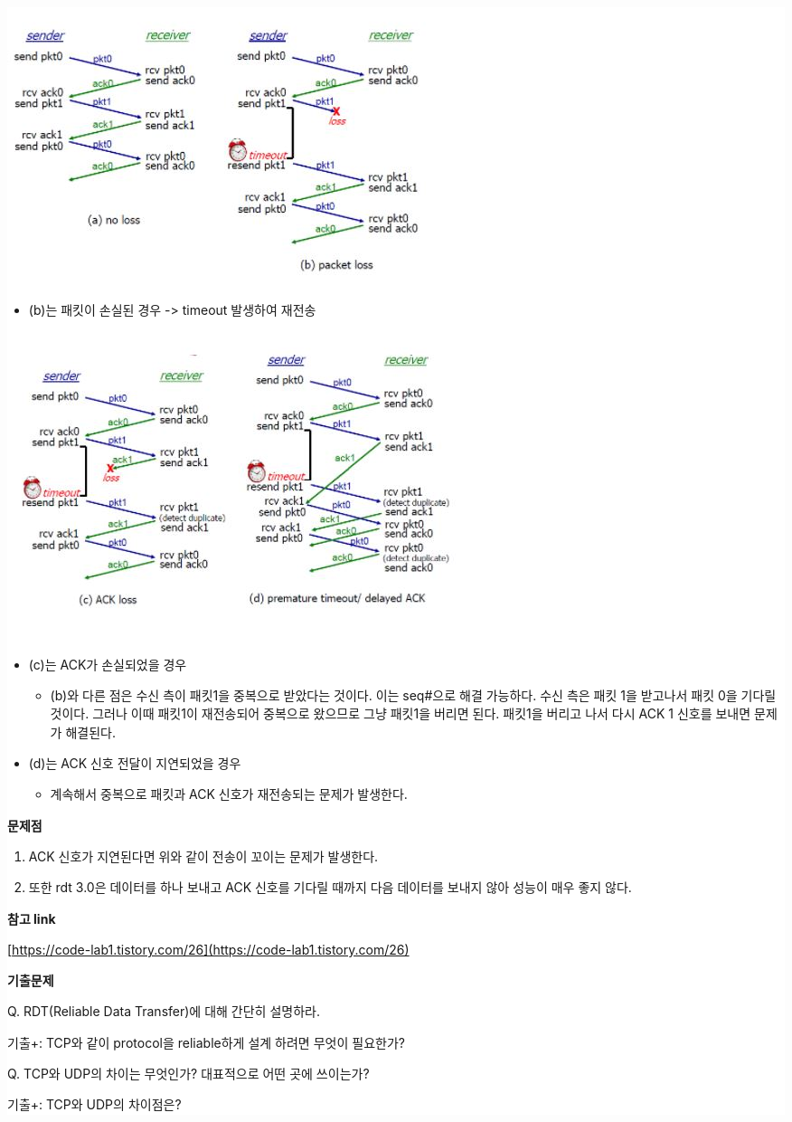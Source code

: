 ![6](/public/img/network/5주차/6.JPG)

- (b)는 패킷이 손실된 경우 -> timeout 발생하여 재전송 

![7](/public/img/network/5주차/7.JPG)

- (c)는 ACK가 손실되었을 경우
  -  (b)와 다른 점은 수신 측이 패킷1을 중복으로 받았다는 것이다.
이는 seq#으로 해결 가능하다. 수신 측은 패킷 1을 받고나서 패킷 0을 기다릴 것이다. 그러나 이때 패킷1이 재전송되어 중복으로 왔으므로 그냥 패킷1을 버리면 된다. 
패킷1을 버리고 나서 다시 ACK 1 신호를 보내면 문제가 해결된다.

- (d)는 ACK 신호 전달이 지연되었을 경우 
  - 계속해서 중복으로 패킷과 ACK 신호가 재전송되는 문제가 발생한다. 

**문제점**

1. ACK 신호가 지연된다면 위와 같이 전송이 꼬이는 문제가 발생한다. 

2. 또한 rdt 3.0은 데이터를 하나 보내고 ACK 신호를 기다릴 때까지 다음 데이터를 보내지 않아 성능이 매우 좋지 않다.


**참고 link**

[https://code-lab1.tistory.com/26](https://code-lab1.tistory.com/26)

**기출문제**

Q. RDT(Reliable Data Transfer)에 대해 간단히 설명하라.

기출+: TCP와 같이 protocol을 reliable하게 설계 하려면 무엇이 필요한가?


Q. TCP와 UDP의 차이는 무엇인가? 대표적으로 어떤 곳에 쓰이는가?

기출+: TCP와 UDP의 차이점은?


